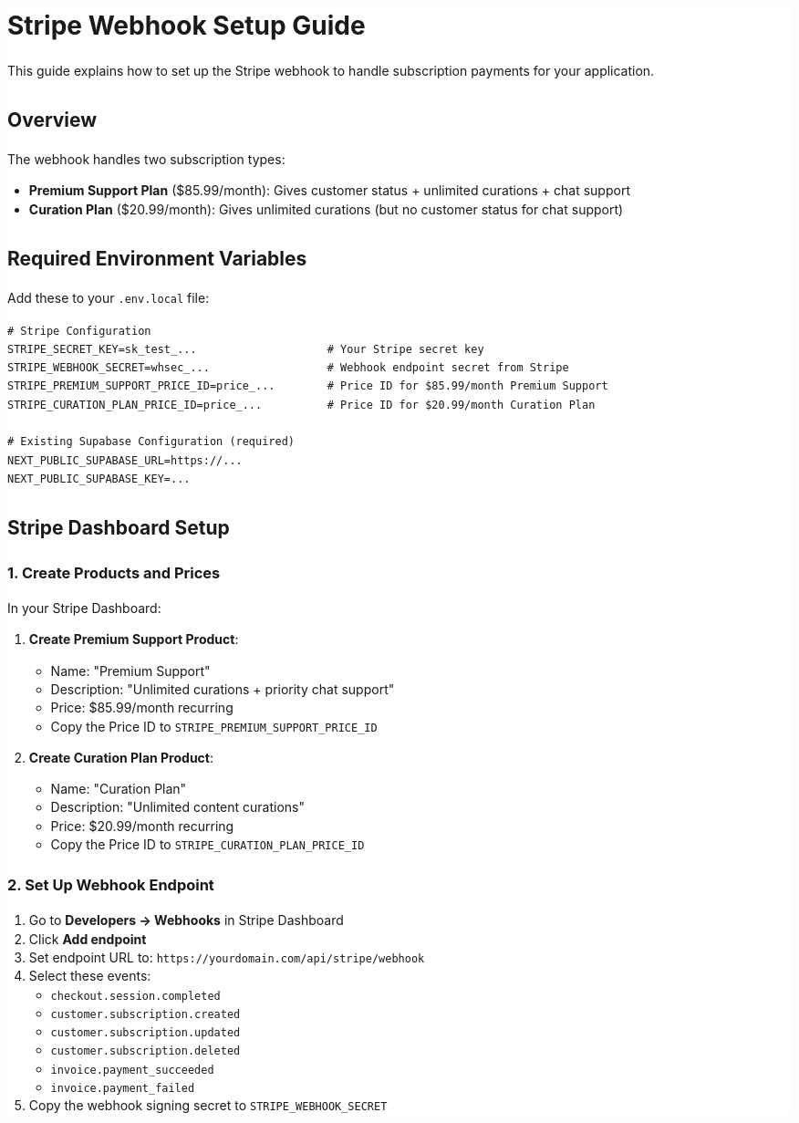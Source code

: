 # Stripe Webhook Setup Guide

This guide explains how to set up the Stripe webhook to handle subscription payments for your application.

## Overview

The webhook handles two subscription types:
- **Premium Support Plan** ($85.99/month): Gives customer status + unlimited curations + chat support
- **Curation Plan** ($20.99/month): Gives unlimited curations (but no customer status for chat support)

## Required Environment Variables

Add these to your `.env.local` file:

```env
# Stripe Configuration
STRIPE_SECRET_KEY=sk_test_...                    # Your Stripe secret key
STRIPE_WEBHOOK_SECRET=whsec_...                  # Webhook endpoint secret from Stripe
STRIPE_PREMIUM_SUPPORT_PRICE_ID=price_...        # Price ID for $85.99/month Premium Support
STRIPE_CURATION_PLAN_PRICE_ID=price_...          # Price ID for $20.99/month Curation Plan

# Existing Supabase Configuration (required)
NEXT_PUBLIC_SUPABASE_URL=https://...
NEXT_PUBLIC_SUPABASE_KEY=...
```

## Stripe Dashboard Setup

### 1. Create Products and Prices

In your Stripe Dashboard:

1. **Create Premium Support Product**:
   - Name: "Premium Support"
   - Description: "Unlimited curations + priority chat support"
   - Price: $85.99/month recurring
   - Copy the Price ID to `STRIPE_PREMIUM_SUPPORT_PRICE_ID`

2. **Create Curation Plan Product**:
   - Name: "Curation Plan"
   - Description: "Unlimited content curations"
   - Price: $20.99/month recurring
   - Copy the Price ID to `STRIPE_CURATION_PLAN_PRICE_ID`

### 2. Set Up Webhook Endpoint

1. Go to **Developers → Webhooks** in Stripe Dashboard
2. Click **Add endpoint**
3. Set endpoint URL to: `https://yourdomain.com/api/stripe/webhook`
4. Select these events:
   - `checkout.session.completed`
   - `customer.subscription.created`
   - `customer.subscription.updated`
   - `customer.subscription.deleted`
   - `invoice.payment_succeeded`
   - `invoice.payment_failed`
5. Copy the webhook signing secret to `STRIPE_WEBHOOK_SECRET`
